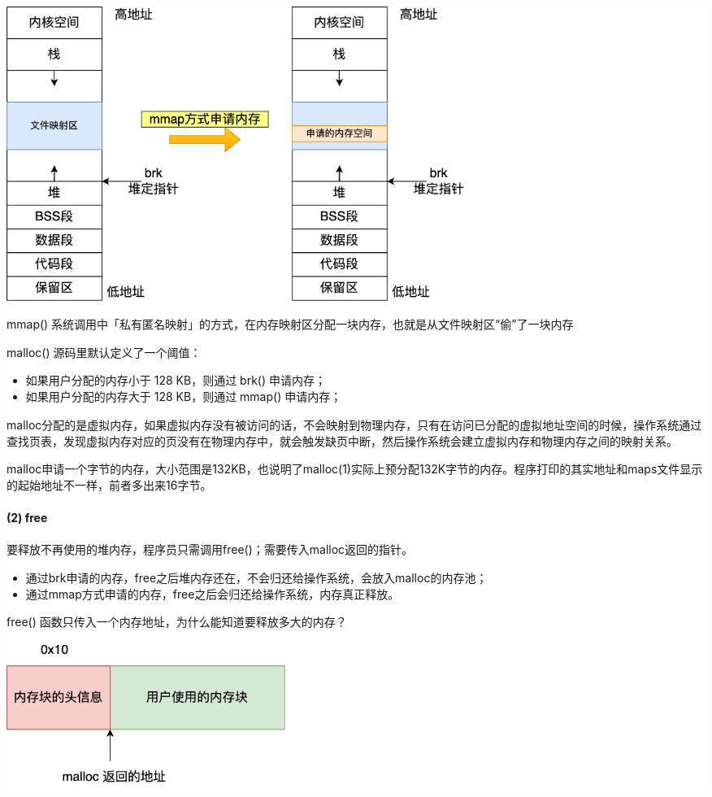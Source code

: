 <img src="./OSpic/mmap.png" style="zoom:65%;"   >

mmap() 系统调用中「私有匿名映射」的方式，在内存映射区分配一块内存，也就是从文件映射区“偷”了一块内存

malloc() 源码里默认定义了一个阈值：

- 如果用户分配的内存小于 128 KB，则通过 brk() 申请内存；
- 如果用户分配的内存大于 128 KB，则通过 mmap() 申请内存；

malloc分配的是虚拟内存，如果虚拟内存没有被访问的话，不会映射到物理内存，只有在访问已分配的虚拟地址空间的时候，操作系统通过查找页表，发现虚拟内存对应的页没有在物理内存中，就会触发缺页中断，然后操作系统会建立虚拟内存和物理内存之间的映射关系。

malloc申请一个字节的内存，大小范围是132KB，也说明了malloc(1)实际上预分配132K字节的内存。程序打印的其实地址和maps文件显示的起始地址不一样，前者多出来16字节。

#### (2) free

要释放不再使用的堆内存，程序员只需调用free()；需要传入malloc返回的指针。

- 通过brk申请的内存，free之后堆内存还在，不会归还给操作系统，会放入malloc的内存池；
- 通过mmap方式申请的内存，free之后会归还给操作系统，内存真正释放。

free() 函数只传入一个内存地址，为什么能知道要释放多大的内存？

<img src="./OSpic/malloc返回的地址.png" style="zoom:65%;"   >
